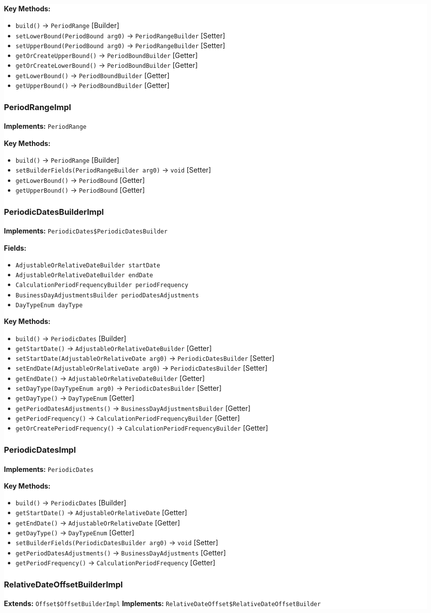 **Key Methods:**
- `build()` → `PeriodRange` [Builder]
- `setLowerBound(PeriodBound arg0)` → `PeriodRangeBuilder` [Setter]
- `setUpperBound(PeriodBound arg0)` → `PeriodRangeBuilder` [Setter]
- `getOrCreateUpperBound()` → `PeriodBoundBuilder` [Getter]
- `getOrCreateLowerBound()` → `PeriodBoundBuilder` [Getter]
- `getLowerBound()` → `PeriodBoundBuilder` [Getter]
- `getUpperBound()` → `PeriodBoundBuilder` [Getter]

### PeriodRangeImpl
**Implements:** `PeriodRange` 

**Key Methods:**
- `build()` → `PeriodRange` [Builder]
- `setBuilderFields(PeriodRangeBuilder arg0)` → `void` [Setter]
- `getLowerBound()` → `PeriodBound` [Getter]
- `getUpperBound()` → `PeriodBound` [Getter]

### PeriodicDatesBuilderImpl
**Implements:** `PeriodicDates$PeriodicDatesBuilder` 

**Fields:**
- `AdjustableOrRelativeDateBuilder startDate`
- `AdjustableOrRelativeDateBuilder endDate`
- `CalculationPeriodFrequencyBuilder periodFrequency`
- `BusinessDayAdjustmentsBuilder periodDatesAdjustments`
- `DayTypeEnum dayType`

**Key Methods:**
- `build()` → `PeriodicDates` [Builder]
- `getStartDate()` → `AdjustableOrRelativeDateBuilder` [Getter]
- `setStartDate(AdjustableOrRelativeDate arg0)` → `PeriodicDatesBuilder` [Setter]
- `setEndDate(AdjustableOrRelativeDate arg0)` → `PeriodicDatesBuilder` [Setter]
- `getEndDate()` → `AdjustableOrRelativeDateBuilder` [Getter]
- `setDayType(DayTypeEnum arg0)` → `PeriodicDatesBuilder` [Setter]
- `getDayType()` → `DayTypeEnum` [Getter]
- `getPeriodDatesAdjustments()` → `BusinessDayAdjustmentsBuilder` [Getter]
- `getPeriodFrequency()` → `CalculationPeriodFrequencyBuilder` [Getter]
- `getOrCreatePeriodFrequency()` → `CalculationPeriodFrequencyBuilder` [Getter]

### PeriodicDatesImpl
**Implements:** `PeriodicDates` 

**Key Methods:**
- `build()` → `PeriodicDates` [Builder]
- `getStartDate()` → `AdjustableOrRelativeDate` [Getter]
- `getEndDate()` → `AdjustableOrRelativeDate` [Getter]
- `getDayType()` → `DayTypeEnum` [Getter]
- `setBuilderFields(PeriodicDatesBuilder arg0)` → `void` [Setter]
- `getPeriodDatesAdjustments()` → `BusinessDayAdjustments` [Getter]
- `getPeriodFrequency()` → `CalculationPeriodFrequency` [Getter]

### RelativeDateOffsetBuilderImpl
**Extends:** `Offset$OffsetBuilderImpl` 
**Implements:** `RelativeDateOffset$RelativeDateOffsetBuilder` 
